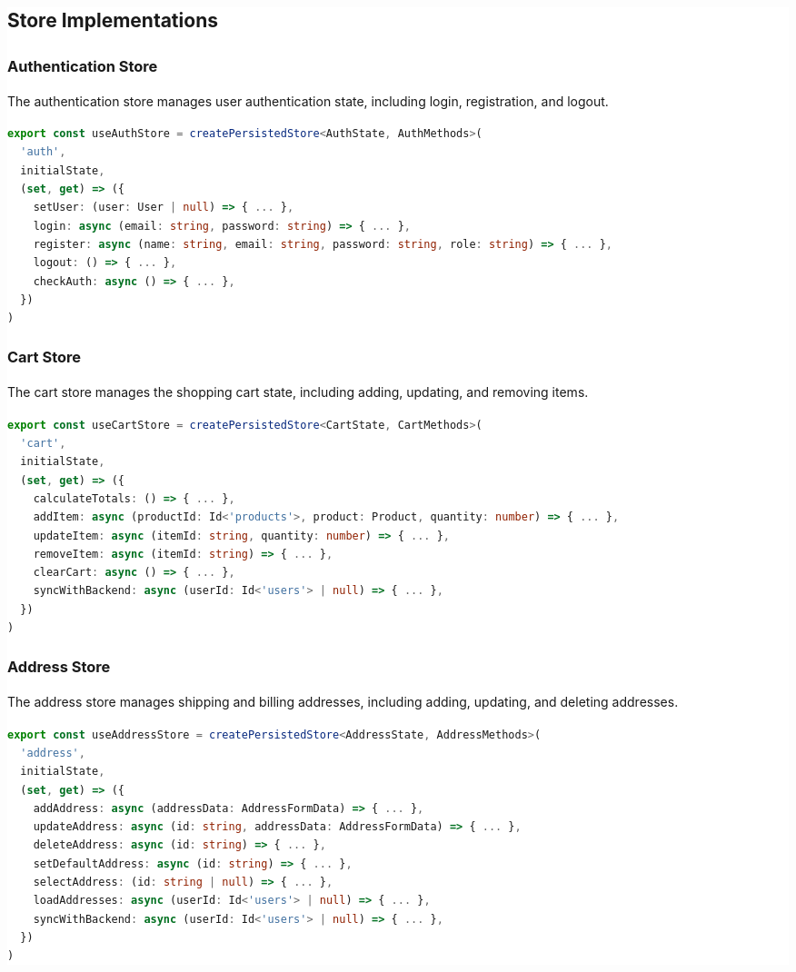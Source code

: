 ## Store Implementations

### Authentication Store

The authentication store manages user authentication state, including login, registration, and logout.

```typescript
export const useAuthStore = createPersistedStore<AuthState, AuthMethods>(
  'auth',
  initialState,
  (set, get) => ({
    setUser: (user: User | null) => { ... },
    login: async (email: string, password: string) => { ... },
    register: async (name: string, email: string, password: string, role: string) => { ... },
    logout: () => { ... },
    checkAuth: async () => { ... },
  })
)
```

### Cart Store

The cart store manages the shopping cart state, including adding, updating, and removing items.

```typescript
export const useCartStore = createPersistedStore<CartState, CartMethods>(
  'cart',
  initialState,
  (set, get) => ({
    calculateTotals: () => { ... },
    addItem: async (productId: Id<'products'>, product: Product, quantity: number) => { ... },
    updateItem: async (itemId: string, quantity: number) => { ... },
    removeItem: async (itemId: string) => { ... },
    clearCart: async () => { ... },
    syncWithBackend: async (userId: Id<'users'> | null) => { ... },
  })
)
```

### Address Store

The address store manages shipping and billing addresses, including adding, updating, and deleting addresses.

```typescript
export const useAddressStore = createPersistedStore<AddressState, AddressMethods>(
  'address',
  initialState,
  (set, get) => ({
    addAddress: async (addressData: AddressFormData) => { ... },
    updateAddress: async (id: string, addressData: AddressFormData) => { ... },
    deleteAddress: async (id: string) => { ... },
    setDefaultAddress: async (id: string) => { ... },
    selectAddress: (id: string | null) => { ... },
    loadAddresses: async (userId: Id<'users'> | null) => { ... },
    syncWithBackend: async (userId: Id<'users'> | null) => { ... },
  })
)
```
